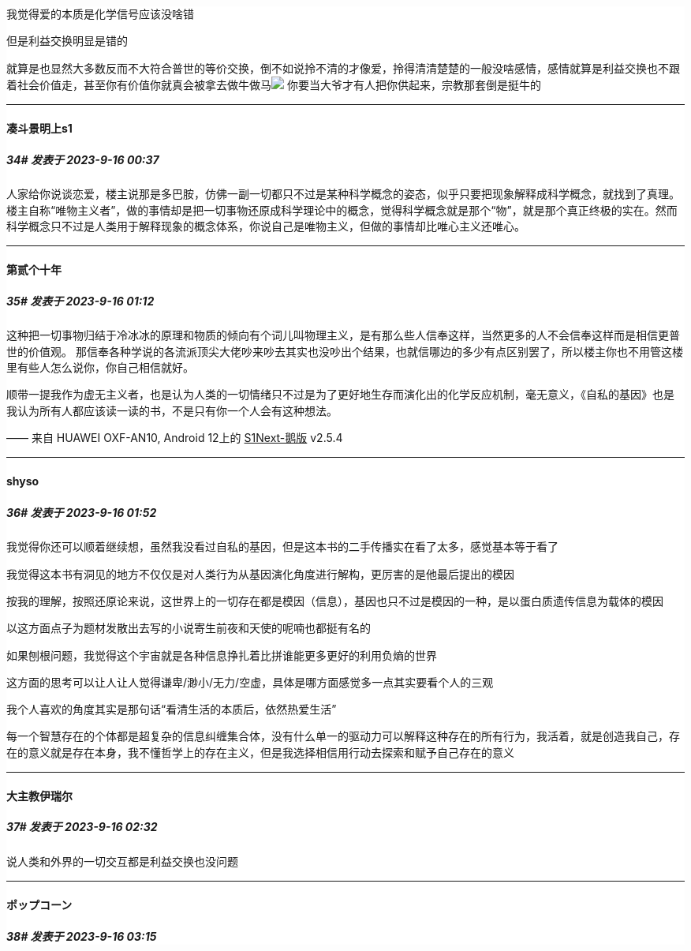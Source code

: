 我觉得爱的本质是化学信号应该没啥错

但是利益交换明显是错的

就算是也显然大多数反而不大符合普世的等价交换，倒不如说拎不清的才像爱，拎得清清楚楚的一般没啥感情，感情就算是利益交换也不跟着社会价值走，甚至你有价值你就真会被拿去做牛做马<img src="https://static.saraba1st.com/image/smiley/face2017/067.png" referrerpolicy="no-referrer"> 你要当大爷才有人把你供起来，宗教那套倒是挺牛的

*****

####  凑斗景明上s1  
##### 34#       发表于 2023-9-16 00:37

人家给你说谈恋爱，楼主说那是多巴胺，仿佛一副一切都只不过是某种科学概念的姿态，似乎只要把现象解释成科学概念，就找到了真理。楼主自称“唯物主义者”，做的事情却是把一切事物还原成科学理论中的概念，觉得科学概念就是那个“物”，就是那个真正终极的实在。然而科学概念只不过是人类用于解释现象的概念体系，你说自己是唯物主义，但做的事情却比唯心主义还唯心。

*****

####  第贰个十年  
##### 35#       发表于 2023-9-16 01:12

这种把一切事物归结于冷冰冰的原理和物质的倾向有个词儿叫物理主义，是有那么些人信奉这样，当然更多的人不会信奉这样而是相信更普世的价值观。
那信奉各种学说的各流派顶尖大佬吵来吵去其实也没吵出个结果，也就信哪边的多少有点区别罢了，所以楼主你也不用管这楼里有些人怎么说你，你自己相信就好。

顺带一提我作为虚无主义者，也是认为人类的一切情绪只不过是为了更好地生存而演化出的化学反应机制，毫无意义，《自私的基因》也是我认为所有人都应该读一读的书，不是只有你一个人会有这种想法。

—— 来自 HUAWEI OXF-AN10, Android 12上的 [S1Next-鹅版](https://github.com/ykrank/S1-Next/releases) v2.5.4

*****

####  shyso  
##### 36#       发表于 2023-9-16 01:52

我觉得你还可以顺着继续想，虽然我没看过自私的基因，但是这本书的二手传播实在看了太多，感觉基本等于看了

我觉得这本书有洞见的地方不仅仅是对人类行为从基因演化角度进行解构，更厉害的是他最后提出的模因

按我的理解，按照还原论来说，这世界上的一切存在都是模因（信息），基因也只不过是模因的一种，是以蛋白质遗传信息为载体的模因

以这方面点子为题材发散出去写的小说寄生前夜和天使的呢喃也都挺有名的

如果刨根问题，我觉得这个宇宙就是各种信息挣扎着比拼谁能更多更好的利用负熵的世界

这方面的思考可以让人让人觉得谦卑/渺小/无力/空虚，具体是哪方面感觉多一点其实要看个人的三观

我个人喜欢的角度其实是那句话“看清生活的本质后，依然热爱生活”

每一个智慧存在的个体都是超复杂的信息纠缠集合体，没有什么单一的驱动力可以解释这种存在的所有行为，我活着，就是创造我自己，存在的意义就是存在本身，我不懂哲学上的存在主义，但是我选择相信用行动去探索和赋予自己存在的意义

*****

####  大主教伊瑞尔  
##### 37#       发表于 2023-9-16 02:32

说人类和外界的一切交互都是利益交换也没问题

*****

####  ポップコーン  
##### 38#       发表于 2023-9-16 03:15
